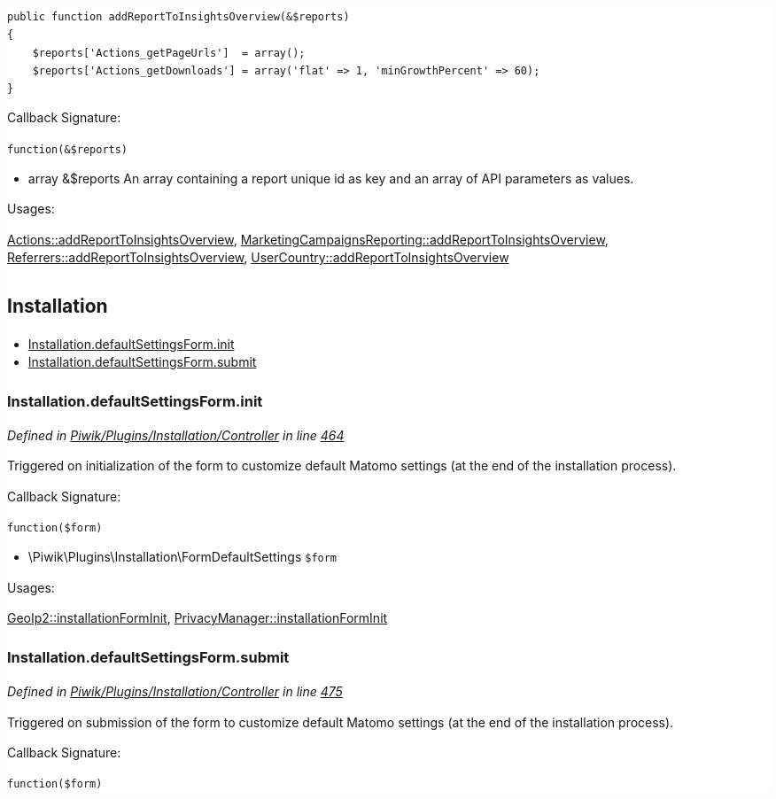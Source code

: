     public function addReportToInsightsOverview(&$reports)
    {
        $reports['Actions_getPageUrls']  = array();
        $reports['Actions_getDownloads'] = array('flat' => 1, 'minGrowthPercent' => 60);
    }

Callback Signature:
<pre><code>function(&amp;$reports)</code></pre>

- array &$reports An array containing a report unique id as key and an array of API parameters as
                       values.

Usages:

[Actions::addReportToInsightsOverview](https://github.com/matomo-org/matomo/blob/5.x-dev/plugins/Actions/Actions.php#L106), [MarketingCampaignsReporting::addReportToInsightsOverview](https://github.com/matomo-org/matomo/blob/5.x-dev/plugins/MarketingCampaignsReporting/MarketingCampaignsReporting.php#L71), [Referrers::addReportToInsightsOverview](https://github.com/matomo-org/matomo/blob/5.x-dev/plugins/Referrers/Referrers.php#L147), [UserCountry::addReportToInsightsOverview](https://github.com/matomo-org/matomo/blob/5.x-dev/plugins/UserCountry/UserCountry.php#L52)

## Installation

- [Installation.defaultSettingsForm.init](#installationdefaultsettingsforminit)
- [Installation.defaultSettingsForm.submit](#installationdefaultsettingsformsubmit)

### Installation.defaultSettingsForm.init

*Defined in [Piwik/Plugins/Installation/Controller](https://github.com/matomo-org/matomo/blob/5.x-dev/plugins/Installation/Controller.php) in line [464](https://github.com/matomo-org/matomo/blob/5.x-dev/plugins/Installation/Controller.php#L464)*

Triggered on initialization of the form to customize default Matomo settings (at the end of the installation process).

Callback Signature:
<pre><code>function($form)</code></pre>

- \Piwik\Plugins\Installation\FormDefaultSettings `$form`

Usages:

[GeoIp2::installationFormInit](https://github.com/matomo-org/matomo/blob/5.x-dev/plugins/GeoIp2/GeoIp2.php#L83), [PrivacyManager::installationFormInit](https://github.com/matomo-org/matomo/blob/5.x-dev/plugins/PrivacyManager/PrivacyManager.php#L485)


### Installation.defaultSettingsForm.submit

*Defined in [Piwik/Plugins/Installation/Controller](https://github.com/matomo-org/matomo/blob/5.x-dev/plugins/Installation/Controller.php) in line [475](https://github.com/matomo-org/matomo/blob/5.x-dev/plugins/Installation/Controller.php#L475)*

Triggered on submission of the form to customize default Matomo settings (at the end of the installation process).

Callback Signature:
<pre><code>function($form)</code></pre>
